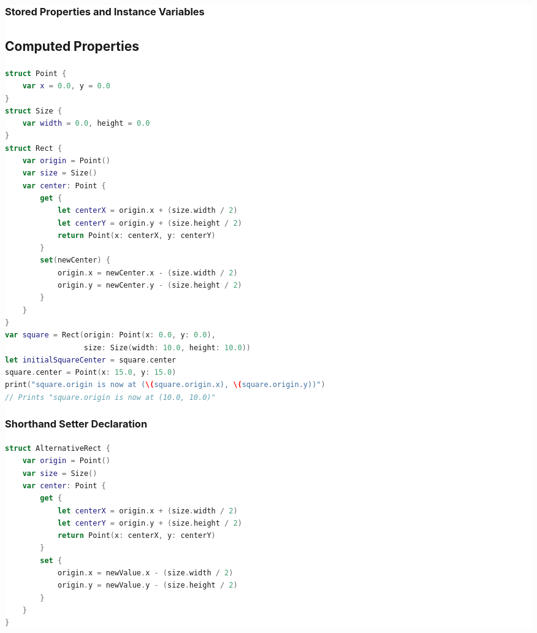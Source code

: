 ### Stored Properties and Instance Variables
## Computed Properties

```Swift
struct Point {
    var x = 0.0, y = 0.0
}
struct Size {
    var width = 0.0, height = 0.0
}
struct Rect {
    var origin = Point()
    var size = Size()
    var center: Point {
        get {
            let centerX = origin.x + (size.width / 2)
            let centerY = origin.y + (size.height / 2)
            return Point(x: centerX, y: centerY)
        }
        set(newCenter) {
            origin.x = newCenter.x - (size.width / 2)
            origin.y = newCenter.y - (size.height / 2)
        }
    }
}
var square = Rect(origin: Point(x: 0.0, y: 0.0),
                  size: Size(width: 10.0, height: 10.0))
let initialSquareCenter = square.center
square.center = Point(x: 15.0, y: 15.0)
print("square.origin is now at (\(square.origin.x), \(square.origin.y))")
// Prints "square.origin is now at (10.0, 10.0)"

```

### Shorthand Setter Declaration

```Swift
struct AlternativeRect {
    var origin = Point()
    var size = Size()
    var center: Point {
        get {
            let centerX = origin.x + (size.width / 2)
            let centerY = origin.y + (size.height / 2)
            return Point(x: centerX, y: centerY)
        }
        set {
            origin.x = newValue.x - (size.width / 2)
            origin.y = newValue.y - (size.height / 2)
        }
    }
}

```
